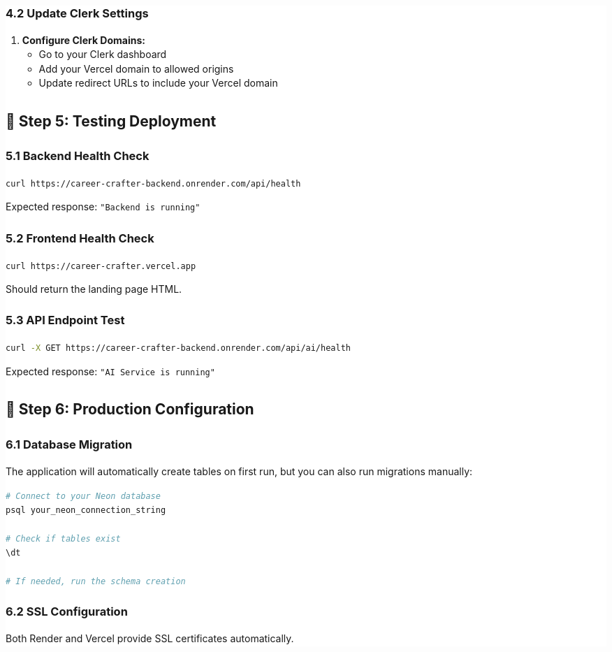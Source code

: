### 4.2 Update Clerk Settings

1. **Configure Clerk Domains:**
   - Go to your Clerk dashboard
   - Add your Vercel domain to allowed origins
   - Update redirect URLs to include your Vercel domain

## 🧪 **Step 5: Testing Deployment**

### 5.1 Backend Health Check

```bash
curl https://career-crafter-backend.onrender.com/api/health
```

Expected response: `"Backend is running"`

### 5.2 Frontend Health Check

```bash
curl https://career-crafter.vercel.app
```

Should return the landing page HTML.

### 5.3 API Endpoint Test

```bash
curl -X GET https://career-crafter-backend.onrender.com/api/ai/health
```

Expected response: `"AI Service is running"`

## 🔧 **Step 6: Production Configuration**

### 6.1 Database Migration

The application will automatically create tables on first run, but you can also run migrations manually:

```bash
# Connect to your Neon database
psql your_neon_connection_string

# Check if tables exist
\dt

# If needed, run the schema creation
```

### 6.2 SSL Configuration

Both Render and Vercel provide SSL certificates automatically.

